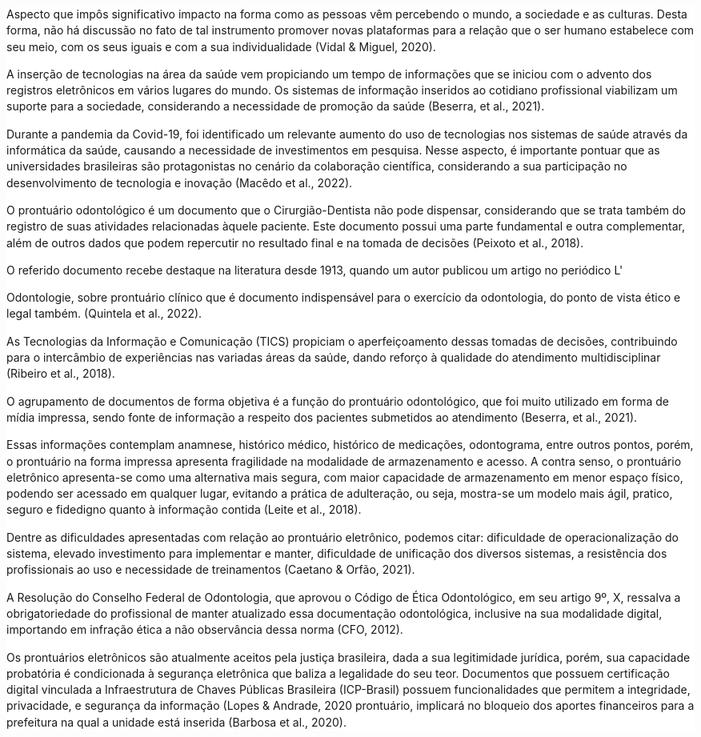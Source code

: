 Aspecto que impôs significativo impacto na forma como as pessoas vêm percebendo o mundo, a sociedade e as culturas. Desta forma, não há discussão no fato de tal instrumento promover novas plataformas para a relação que o ser humano estabelece com seu meio, com os seus iguais e com a sua individualidade (Vidal & Miguel, 2020).

A inserção de tecnologias na área da saúde vem propiciando um tempo de informações que se iniciou com o advento dos registros eletrônicos em vários lugares do mundo. Os sistemas de informação inseridos ao cotidiano profissional viabilizam um suporte para a sociedade, considerando a necessidade de promoção da saúde (Beserra, et al., 2021).

Durante a pandemia da Covid-19, foi identificado um relevante aumento do uso de tecnologias nos sistemas de saúde através da informática da saúde, causando a necessidade de investimentos em pesquisa. Nesse aspecto, é importante pontuar que as universidades brasileiras são protagonistas no cenário da colaboração científica, considerando a sua participação no desenvolvimento de tecnologia e inovação (Macêdo et al., 2022).

O prontuário odontológico é um documento que o Cirurgião-Dentista não pode dispensar, considerando que se trata também do registro de suas atividades relacionadas àquele paciente. Este documento possui uma parte fundamental e outra complementar, além de outros dados que podem repercutir no resultado final e na tomada de decisões (Peixoto et al., 2018).

O referido documento recebe destaque na literatura desde 1913, quando um autor publicou um artigo no periódico L'

Odontologie, sobre prontuário clínico que é documento indispensável para o exercício da odontologia, do ponto de vista ético e legal também. (Quintela et al., 2022).

As Tecnologias da Informação e Comunicação (TICS) propiciam o aperfeiçoamento dessas tomadas de decisões, contribuindo para o intercâmbio de experiências nas variadas áreas da saúde, dando reforço à qualidade do atendimento multidisciplinar (Ribeiro et al., 2018).

O agrupamento de documentos de forma objetiva é a função do prontuário odontológico, que foi muito utilizado em forma de mídia impressa, sendo fonte de informação a respeito dos pacientes submetidos ao atendimento (Beserra, et al., 2021).

Essas informações contemplam anamnese, histórico médico, histórico de medicações, odontograma, entre outros pontos, porém, o prontuário na forma impressa apresenta fragilidade na modalidade de armazenamento e acesso. A contra senso, o prontuário eletrônico apresenta-se como uma alternativa mais segura, com maior capacidade de armazenamento em menor espaço físico, podendo ser acessado em qualquer lugar, evitando a prática de adulteração, ou seja, mostra-se um modelo mais ágil, pratico, seguro e fidedigno quanto à informação contida (Leite et al., 2018).

Dentre as dificuldades apresentadas com relação ao prontuário eletrônico, podemos citar: dificuldade de operacionalização do sistema, elevado investimento para implementar e manter, dificuldade de unificação dos diversos sistemas, a resistência dos profissionais ao uso e necessidade de treinamentos (Caetano & Orfão, 2021).

A Resolução do Conselho Federal de Odontologia, que aprovou o Código de Ética Odontológico, em seu artigo 9º, X, ressalva a obrigatoriedade do profissional de manter atualizado essa documentação odontológica, inclusive na sua modalidade digital, importando em infração ética a não observância dessa norma (CFO, 2012).

Os prontuários eletrônicos são atualmente aceitos pela justiça brasileira, dada a sua legitimidade jurídica, porém, sua capacidade probatória é condicionada à segurança eletrônica que baliza a legalidade do seu teor. Documentos que possuem certificação digital vinculada a Infraestrutura de Chaves Públicas Brasileira (ICP-Brasil) possuem funcionalidades que permitem a integridade, privacidade, e segurança da informação (Lopes & Andrade, 2020 prontuário, implicará no bloqueio dos aportes financeiros para a prefeitura na qual a unidade está inserida (Barbosa et al., 2020).
